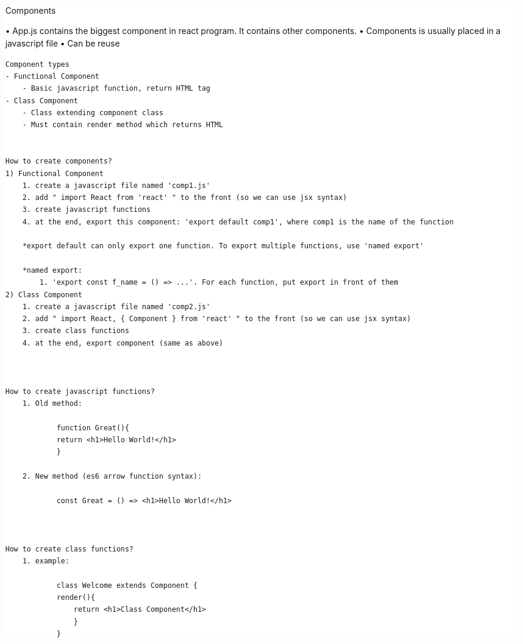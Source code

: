 



Components
	
• App.js contains the biggest component in react program. It contains other components.
• Components is usually placed in a javascript file
• Can be reuse 


	Component types
	- Functional Component
		- Basic javascript function, return HTML tag
	- Class Component
		- Class extending component class
		- Must contain render method which returns HTML
	

	How to create components? 
	1) Functional Component
		1. create a javascript file named 'comp1.js'
		2. add " import React from 'react' " to the front (so we can use jsx syntax)
		3. create javascript functions
		4. at the end, export this component: 'export default comp1', where comp1 is the name of the function

		*export default can only export one function. To export multiple functions, use 'named export'
		
		*named export:
			1. 'export const f_name = () => ...'. For each function, put export in front of them
	2) Class Component
		1. create a javascript file named 'comp2.js'
		2. add " import React, { Component } from 'react' " to the front (so we can use jsx syntax) 	
		3. create class functions
		4. at the end, export component (same as above)


		
	How to create javascript functions?
		1. Old method: 
			
				function Great(){
				return <h1>Hello World!</h1>
				}

		2. New method (es6 arrow function syntax):
				
				const Great = () => <h1>Hello World!</h1>

	
	
	How to create class functions?
		1. example:
				
				class Welcome extends Component {
				render(){
					return <h1>Class Component</h1>
					}
				} 
